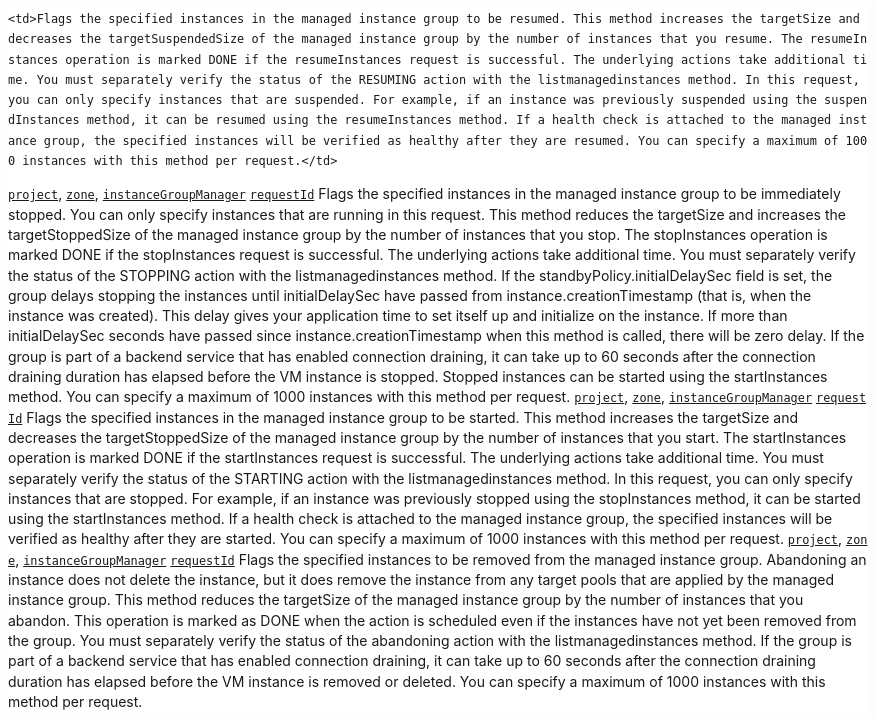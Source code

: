     <td>Flags the specified instances in the managed instance group to be resumed. This method increases the targetSize and decreases the targetSuspendedSize of the managed instance group by the number of instances that you resume. The resumeInstances operation is marked DONE if the resumeInstances request is successful. The underlying actions take additional time. You must separately verify the status of the RESUMING action with the listmanagedinstances method. In this request, you can only specify instances that are suspended. For example, if an instance was previously suspended using the suspendInstances method, it can be resumed using the resumeInstances method. If a health check is attached to the managed instance group, the specified instances will be verified as healthy after they are resumed. You can specify a maximum of 1000 instances with this method per request.</td>
</tr>
<tr>
    <td><a href="#stop_instances"><CopyableCode code="stop_instances" /></a></td>
    <td><CopyableCode code="exec" /></td>
    <td><a href="#parameter-project"><code>project</code></a>, <a href="#parameter-zone"><code>zone</code></a>, <a href="#parameter-instanceGroupManager"><code>instanceGroupManager</code></a></td>
    <td><a href="#parameter-requestId"><code>requestId</code></a></td>
    <td>Flags the specified instances in the managed instance group to be immediately stopped. You can only specify instances that are running in this request. This method reduces the targetSize and increases the targetStoppedSize of the managed instance group by the number of instances that you stop. The stopInstances operation is marked DONE if the stopInstances request is successful. The underlying actions take additional time. You must separately verify the status of the STOPPING action with the listmanagedinstances method. If the standbyPolicy.initialDelaySec field is set, the group delays stopping the instances until initialDelaySec have passed from instance.creationTimestamp (that is, when the instance was created). This delay gives your application time to set itself up and initialize on the instance. If more than initialDelaySec seconds have passed since instance.creationTimestamp when this method is called, there will be zero delay. If the group is part of a backend service that has enabled connection draining, it can take up to 60 seconds after the connection draining duration has elapsed before the VM instance is stopped. Stopped instances can be started using the startInstances method. You can specify a maximum of 1000 instances with this method per request.</td>
</tr>
<tr>
    <td><a href="#start_instances"><CopyableCode code="start_instances" /></a></td>
    <td><CopyableCode code="exec" /></td>
    <td><a href="#parameter-project"><code>project</code></a>, <a href="#parameter-zone"><code>zone</code></a>, <a href="#parameter-instanceGroupManager"><code>instanceGroupManager</code></a></td>
    <td><a href="#parameter-requestId"><code>requestId</code></a></td>
    <td>Flags the specified instances in the managed instance group to be started. This method increases the targetSize and decreases the targetStoppedSize of the managed instance group by the number of instances that you start. The startInstances operation is marked DONE if the startInstances request is successful. The underlying actions take additional time. You must separately verify the status of the STARTING action with the listmanagedinstances method. In this request, you can only specify instances that are stopped. For example, if an instance was previously stopped using the stopInstances method, it can be started using the startInstances method. If a health check is attached to the managed instance group, the specified instances will be verified as healthy after they are started. You can specify a maximum of 1000 instances with this method per request.</td>
</tr>
<tr>
    <td><a href="#abandon_instances"><CopyableCode code="abandon_instances" /></a></td>
    <td><CopyableCode code="exec" /></td>
    <td><a href="#parameter-project"><code>project</code></a>, <a href="#parameter-zone"><code>zone</code></a>, <a href="#parameter-instanceGroupManager"><code>instanceGroupManager</code></a></td>
    <td><a href="#parameter-requestId"><code>requestId</code></a></td>
    <td>Flags the specified instances to be removed from the managed instance group. Abandoning an instance does not delete the instance, but it does remove the instance from any target pools that are applied by the managed instance group. This method reduces the targetSize of the managed instance group by the number of instances that you abandon. This operation is marked as DONE when the action is scheduled even if the instances have not yet been removed from the group. You must separately verify the status of the abandoning action with the listmanagedinstances method. If the group is part of a backend service that has enabled connection draining, it can take up to 60 seconds after the connection draining duration has elapsed before the VM instance is removed or deleted. You can specify a maximum of 1000 instances with this method per request.</td>
</tr>
<tr>
    <td><a href="#recreate_instances"><CopyableCode code="recreate_instances" /></a></td>